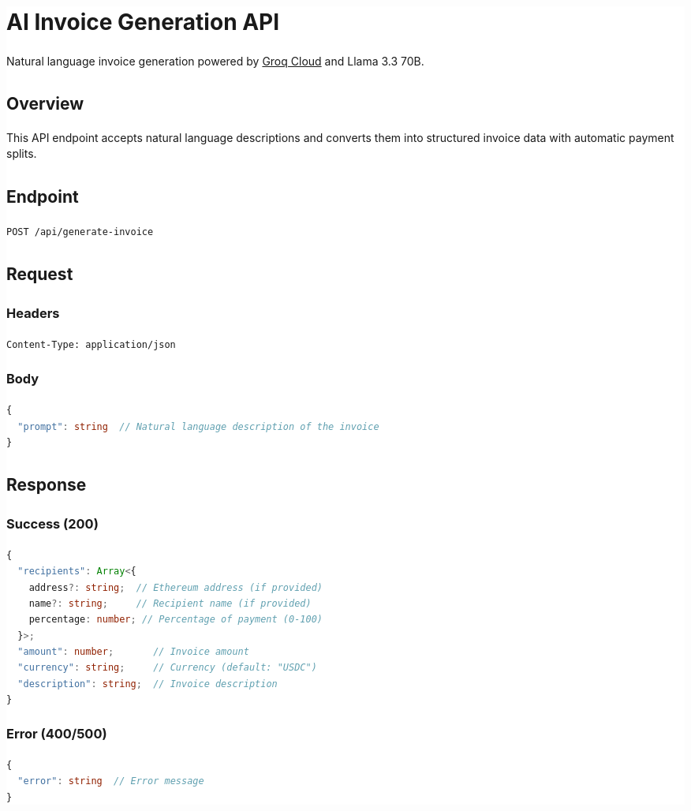 # AI Invoice Generation API

Natural language invoice generation powered by [Groq Cloud](https://console.groq.com/) and Llama 3.3 70B.

## Overview

This API endpoint accepts natural language descriptions and converts them into structured invoice data with automatic payment splits.

## Endpoint

```
POST /api/generate-invoice
```

## Request

### Headers
```
Content-Type: application/json
```

### Body
```typescript
{
  "prompt": string  // Natural language description of the invoice
}
```

## Response

### Success (200)
```typescript
{
  "recipients": Array<{
    address?: string;  // Ethereum address (if provided)
    name?: string;     // Recipient name (if provided)
    percentage: number; // Percentage of payment (0-100)
  }>;
  "amount": number;       // Invoice amount
  "currency": string;     // Currency (default: "USDC")
  "description": string;  // Invoice description
}
```

### Error (400/500)
```typescript
{
  "error": string  // Error message
}
```
